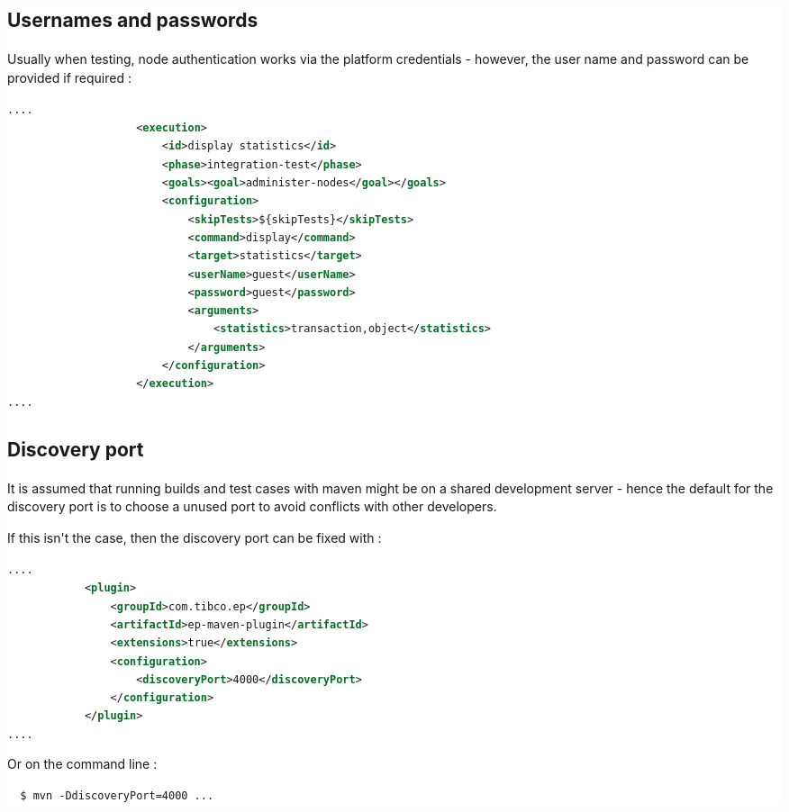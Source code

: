 <a name="usernames-and-passwords"></a>

## Usernames and passwords

Usually when testing, node authentication works via the platform credentials -
however, the user name and password can be provided if required :

``` xml
....
                    <execution>
                        <id>display statistics</id>
                        <phase>integration-test</phase>
                        <goals><goal>administer-nodes</goal></goals>
                        <configuration>
                            <skipTests>${skipTests}</skipTests>
                            <command>display</command>
                            <target>statistics</target>
                            <userName>guest</userName>
                            <password>guest</password>
                            <arguments>
                                <statistics>transaction,object</statistics>
                            </arguments>
                        </configuration>
                    </execution>
....
```

<a name="discovery-port"></a>

## Discovery port

It is assumed that running builds and test cases with maven might be on a
shared development server - hence the default for the discovery port is to 
choose a unused port to avoid conflicts with other developers.

If this isn't the case, then the discovery port can be fixed with :

``` xml
....
            <plugin>
                <groupId>com.tibco.ep</groupId>
                <artifactId>ep-maven-plugin</artifactId>
                <extensions>true</extensions>
                <configuration>
                    <discoveryPort>4000</discoveryPort>
                </configuration>
            </plugin>
....
```

Or on the command line :

``` shell
  $ mvn -DdiscoveryPort=4000 ...
```
